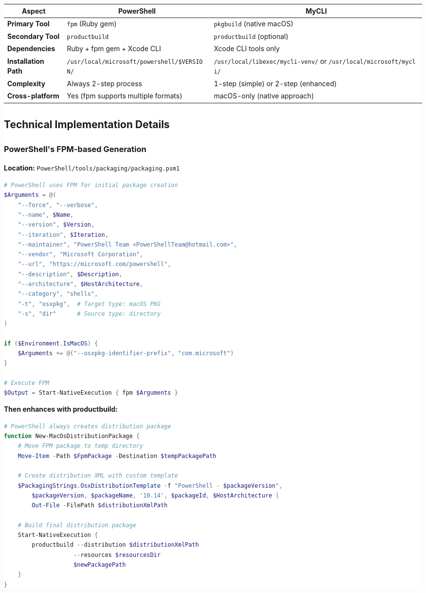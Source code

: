 | Aspect | PowerShell | MyCLI |
|--------|------------|-------|
| **Primary Tool** | `fpm` (Ruby gem) | `pkgbuild` (native macOS) |
| **Secondary Tool** | `productbuild` | `productbuild` (optional) |
| **Dependencies** | Ruby + fpm gem + Xcode CLI | Xcode CLI tools only |
| **Installation Path** | `/usr/local/microsoft/powershell/$VERSION/` | `/usr/local/libexec/mycli-venv/` or `/usr/local/microsoft/mycli/` |
| **Complexity** | Always 2-step process | 1-step (simple) or 2-step (enhanced) |
| **Cross-platform** | Yes (fpm supports multiple formats) | macOS-only (native approach) |

## Technical Implementation Details

### PowerShell's FPM-based Generation

**Location:** `PowerShell/tools/packaging/packaging.psm1`

```powershell
# PowerShell uses FPM for initial package creation
$Arguments = @(
    "--force", "--verbose",
    "--name", $Name,
    "--version", $Version,
    "--iteration", $Iteration,
    "--maintainer", "PowerShell Team <PowerShellTeam@hotmail.com>",
    "--vendor", "Microsoft Corporation",
    "--url", "https://microsoft.com/powershell",
    "--description", $Description,
    "--architecture", $HostArchitecture,
    "--category", "shells",
    "-t", "osxpkg",  # Target type: macOS PKG
    "-s", "dir"      # Source type: directory
)

if ($Environment.IsMacOS) {
    $Arguments += @("--osxpkg-identifier-prefix", "com.microsoft")
}

# Execute FPM
$Output = Start-NativeExecution { fpm $Arguments }
```

**Then enhances with productbuild:**
```powershell
# PowerShell always creates distribution package
function New-MacOsDistributionPackage {
    # Move FPM package to temp directory
    Move-Item -Path $FpmPackage -Destination $tempPackagePath
    
    # Create distribution XML with custom template
    $PackagingStrings.OsxDistributionTemplate -f "PowerShell - $packageVersion", 
        $packageVersion, $packageName, '10.14', $packageId, $HostArchitecture | 
        Out-File -FilePath $distributionXmlPath
    
    # Build final distribution package
    Start-NativeExecution {
        productbuild --distribution $distributionXmlPath 
                    --resources $resourcesDir 
                    $newPackagePath
    }
}
```
